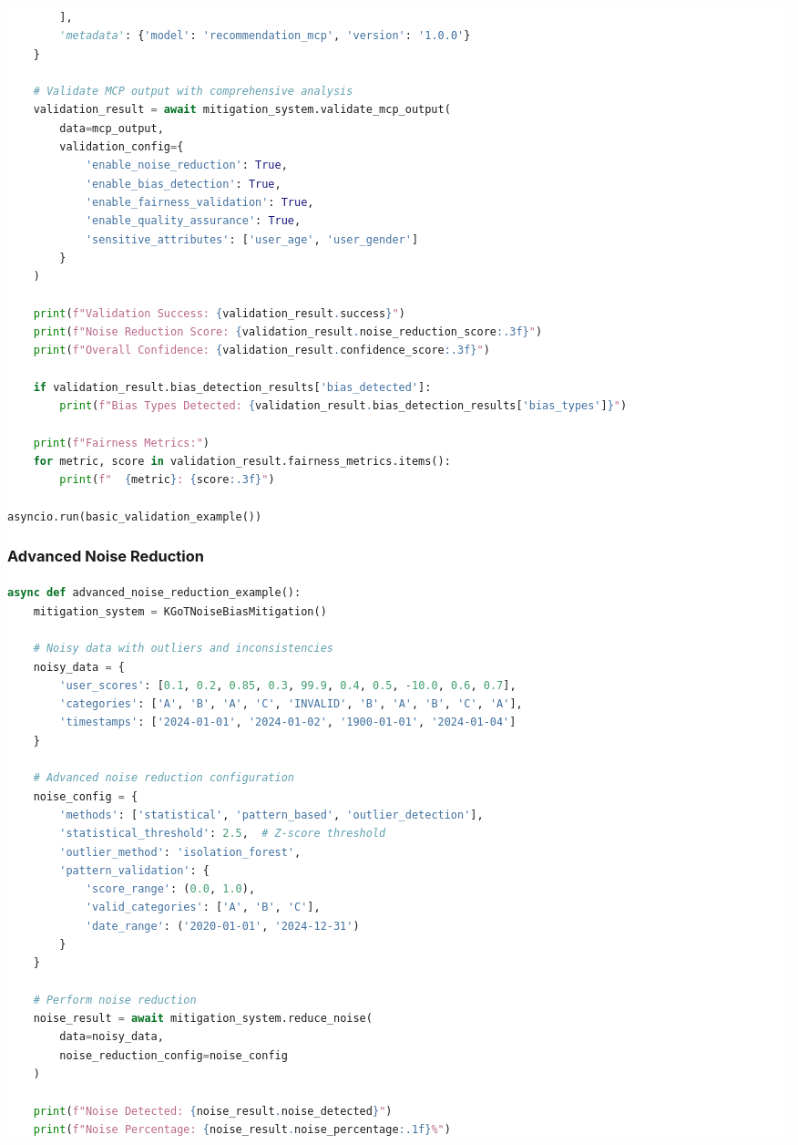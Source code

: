 ```python
        ],
        'metadata': {'model': 'recommendation_mcp', 'version': '1.0.0'}
    }
    
    # Validate MCP output with comprehensive analysis
    validation_result = await mitigation_system.validate_mcp_output(
        data=mcp_output,
        validation_config={
            'enable_noise_reduction': True,
            'enable_bias_detection': True,
            'enable_fairness_validation': True,
            'enable_quality_assurance': True,
            'sensitive_attributes': ['user_age', 'user_gender']
        }
    )
    
    print(f"Validation Success: {validation_result.success}")
    print(f"Noise Reduction Score: {validation_result.noise_reduction_score:.3f}")
    print(f"Overall Confidence: {validation_result.confidence_score:.3f}")
    
    if validation_result.bias_detection_results['bias_detected']:
        print(f"Bias Types Detected: {validation_result.bias_detection_results['bias_types']}")
        
    print(f"Fairness Metrics:")
    for metric, score in validation_result.fairness_metrics.items():
        print(f"  {metric}: {score:.3f}")

asyncio.run(basic_validation_example())
```

### Advanced Noise Reduction

```python
async def advanced_noise_reduction_example():
    mitigation_system = KGoTNoiseBiasMitigation()
    
    # Noisy data with outliers and inconsistencies
    noisy_data = {
        'user_scores': [0.1, 0.2, 0.85, 0.3, 99.9, 0.4, 0.5, -10.0, 0.6, 0.7],
        'categories': ['A', 'B', 'A', 'C', 'INVALID', 'B', 'A', 'B', 'C', 'A'],
        'timestamps': ['2024-01-01', '2024-01-02', '1900-01-01', '2024-01-04']
    }
    
    # Advanced noise reduction configuration
    noise_config = {
        'methods': ['statistical', 'pattern_based', 'outlier_detection'],
        'statistical_threshold': 2.5,  # Z-score threshold
        'outlier_method': 'isolation_forest',
        'pattern_validation': {
            'score_range': (0.0, 1.0),
            'valid_categories': ['A', 'B', 'C'],
            'date_range': ('2020-01-01', '2024-12-31')
        }
    }
    
    # Perform noise reduction
    noise_result = await mitigation_system.reduce_noise(
        data=noisy_data,
        noise_reduction_config=noise_config
    )
    
    print(f"Noise Detected: {noise_result.noise_detected}")
    print(f"Noise Percentage: {noise_result.noise_percentage:.1f}%")
```